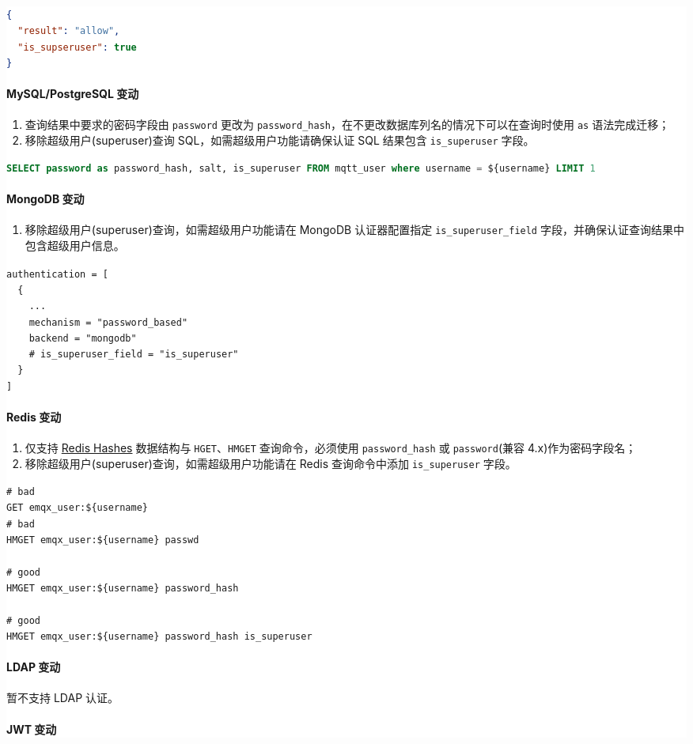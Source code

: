 ```json
{
  "result": "allow",
  "is_supseruser": true
}
```

#### MySQL/PostgreSQL 变动

1. 查询结果中要求的密码字段由 `password` 更改为 `password_hash`，在不更改数据库列名的情况下可以在查询时使用 `as` 语法完成迁移；
2. 移除超级用户(superuser)查询 SQL，如需超级用户功能请确保认证 SQL 结果包含 `is_superuser` 字段。

```sql
SELECT password as password_hash, salt, is_superuser FROM mqtt_user where username = ${username} LIMIT 1
```

#### MongoDB 变动

1. 移除超级用户(superuser)查询，如需超级用户功能请在 MongoDB 认证器配置指定 `is_superuser_field` 字段，并确保认证查询结果中包含超级用户信息。

```shell
authentication = [
  {
    ...
    mechanism = "password_based"
    backend = "mongodb"
    # is_superuser_field = "is_superuser"
  }
]
```

#### Redis 变动

1. 仅支持 [Redis Hashes](https://redis.io/docs/manual/data-types/#hashes) 数据结构与 `HGET`、`HMGET` 查询命令，必须使用 `password_hash` 或 `password`(兼容 4.x)作为密码字段名；
2. 移除超级用户(superuser)查询，如需超级用户功能请在 Redis 查询命令中添加 `is_superuser` 字段。

```shell
# bad
GET emqx_user:${username}
# bad
HMGET emqx_user:${username} passwd

# good
HMGET emqx_user:${username} password_hash

# good
HMGET emqx_user:${username} password_hash is_superuser
```

#### LDAP 变动

暂不支持 LDAP 认证。

#### JWT 变动
